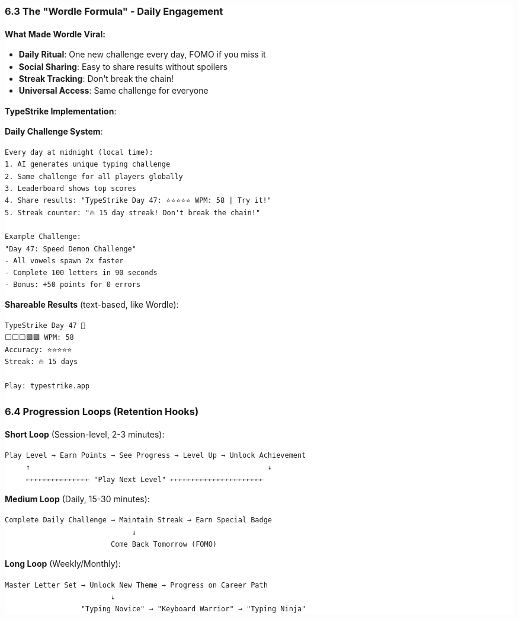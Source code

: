 ### 6.3 The "Wordle Formula" - Daily Engagement

**What Made Wordle Viral:**
- **Daily Ritual**: One new challenge every day, FOMO if you miss it
- **Social Sharing**: Easy to share results without spoilers
- **Streak Tracking**: Don't break the chain!
- **Universal Access**: Same challenge for everyone

**TypeStrike Implementation**:

**Daily Challenge System**:
```
Every day at midnight (local time):
1. AI generates unique typing challenge
2. Same challenge for all players globally
3. Leaderboard shows top scores
4. Share results: "TypeStrike Day 47: ⭐⭐⭐⭐⭐ WPM: 58 | Try it!"
5. Streak counter: "🔥 15 day streak! Don't break the chain!"

Example Challenge:
"Day 47: Speed Demon Challenge"
- All vowels spawn 2x faster
- Complete 100 letters in 90 seconds
- Bonus: +50 points for 0 errors
```

**Shareable Results** (text-based, like Wordle):
```
TypeStrike Day 47 🚀
⬜⬜⬜🟩🟩 WPM: 58
Accuracy: ⭐⭐⭐⭐⭐
Streak: 🔥 15 days

Play: typestrike.app
```

### 6.4 Progression Loops (Retention Hooks)

**Short Loop** (Session-level, 2-3 minutes):
```
Play Level → Earn Points → See Progress → Level Up → Unlock Achievement
     ↑                                                        ↓
     ←←←←←←←←←←←←←←← "Play Next Level" ←←←←←←←←←←←←←←←←←←←←←←
```

**Medium Loop** (Daily, 15-30 minutes):
```
Complete Daily Challenge → Maintain Streak → Earn Special Badge
                              ↓
                         Come Back Tomorrow (FOMO)
```

**Long Loop** (Weekly/Monthly):
```
Master Letter Set → Unlock New Theme → Progress on Career Path
                         ↓
                  "Typing Novice" → "Keyboard Warrior" → "Typing Ninja"
```

